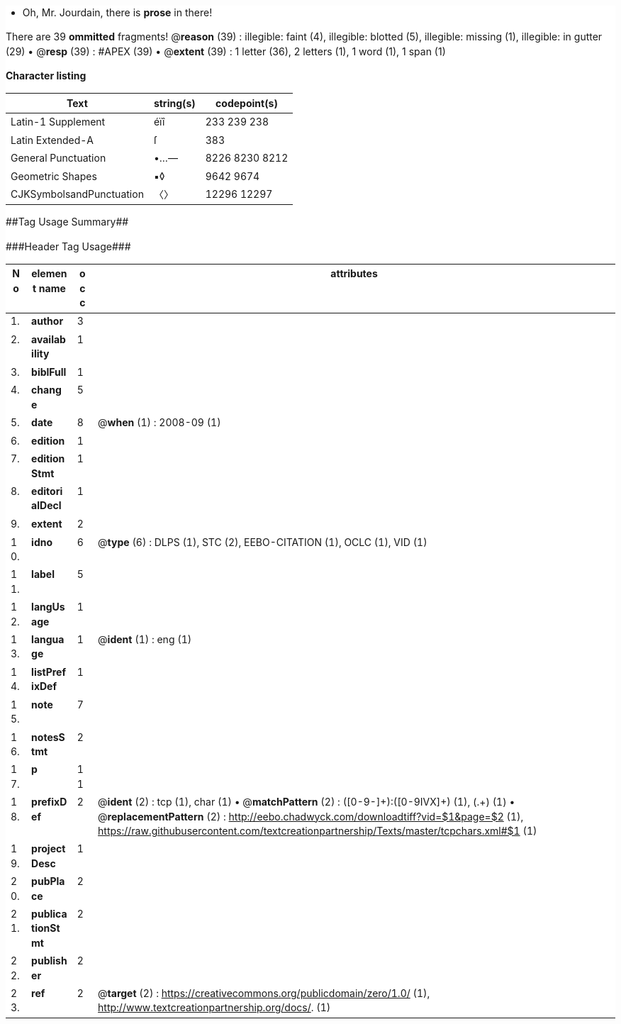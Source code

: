   * Oh, Mr. Jourdain, there is **prose** in there!

There are 39 **ommitted** fragments! 
 @__reason__ (39) : illegible: faint (4), illegible: blotted (5), illegible: missing (1), illegible: in gutter (29)  •  @__resp__ (39) : #APEX (39)  •  @__extent__ (39) : 1 letter (36), 2 letters (1), 1 word (1), 1 span (1)

**Character listing**


|Text|string(s)|codepoint(s)|
|---|---|---|
|Latin-1 Supplement|éïî|233 239 238|
|Latin Extended-A|ſ|383|
|General Punctuation|•…—|8226 8230 8212|
|Geometric Shapes|▪◊|9642 9674|
|CJKSymbolsandPunctuation|〈〉|12296 12297|

##Tag Usage Summary##

###Header Tag Usage###

|No|element name|occ|attributes|
|---|---|---|---|
|1.|__author__|3||
|2.|__availability__|1||
|3.|__biblFull__|1||
|4.|__change__|5||
|5.|__date__|8| @__when__ (1) : 2008-09 (1)|
|6.|__edition__|1||
|7.|__editionStmt__|1||
|8.|__editorialDecl__|1||
|9.|__extent__|2||
|10.|__idno__|6| @__type__ (6) : DLPS (1), STC (2), EEBO-CITATION (1), OCLC (1), VID (1)|
|11.|__label__|5||
|12.|__langUsage__|1||
|13.|__language__|1| @__ident__ (1) : eng (1)|
|14.|__listPrefixDef__|1||
|15.|__note__|7||
|16.|__notesStmt__|2||
|17.|__p__|11||
|18.|__prefixDef__|2| @__ident__ (2) : tcp (1), char (1)  •  @__matchPattern__ (2) : ([0-9\-]+):([0-9IVX]+) (1), (.+) (1)  •  @__replacementPattern__ (2) : http://eebo.chadwyck.com/downloadtiff?vid=$1&page=$2 (1), https://raw.githubusercontent.com/textcreationpartnership/Texts/master/tcpchars.xml#$1 (1)|
|19.|__projectDesc__|1||
|20.|__pubPlace__|2||
|21.|__publicationStmt__|2||
|22.|__publisher__|2||
|23.|__ref__|2| @__target__ (2) : https://creativecommons.org/publicdomain/zero/1.0/ (1), http://www.textcreationpartnership.org/docs/. (1)|